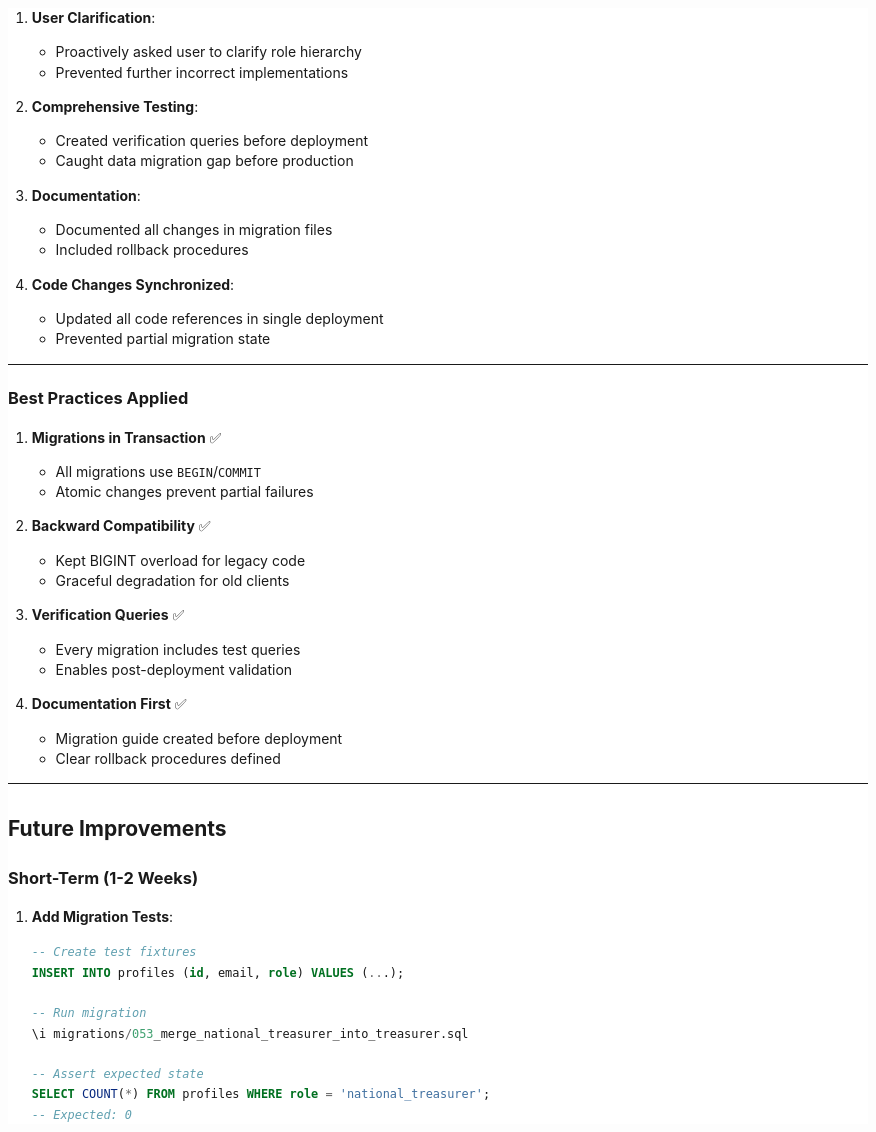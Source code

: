 1. **User Clarification**:
   - Proactively asked user to clarify role hierarchy
   - Prevented further incorrect implementations

2. **Comprehensive Testing**:
   - Created verification queries before deployment
   - Caught data migration gap before production

3. **Documentation**:
   - Documented all changes in migration files
   - Included rollback procedures

4. **Code Changes Synchronized**:
   - Updated all code references in single deployment
   - Prevented partial migration state

---

### Best Practices Applied

1. **Migrations in Transaction** ✅
   - All migrations use `BEGIN`/`COMMIT`
   - Atomic changes prevent partial failures

2. **Backward Compatibility** ✅
   - Kept BIGINT overload for legacy code
   - Graceful degradation for old clients

3. **Verification Queries** ✅
   - Every migration includes test queries
   - Enables post-deployment validation

4. **Documentation First** ✅
   - Migration guide created before deployment
   - Clear rollback procedures defined

---

## Future Improvements

### Short-Term (1-2 Weeks)

1. **Add Migration Tests**:
   ```sql
   -- Create test fixtures
   INSERT INTO profiles (id, email, role) VALUES (...);

   -- Run migration
   \i migrations/053_merge_national_treasurer_into_treasurer.sql

   -- Assert expected state
   SELECT COUNT(*) FROM profiles WHERE role = 'national_treasurer';
   -- Expected: 0
   ```
